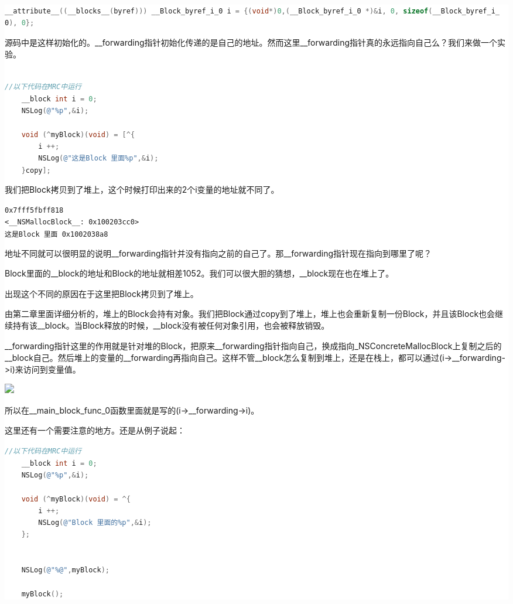 ```objectivec
__attribute__((__blocks__(byref))) __Block_byref_i_0 i = {(void*)0,(__Block_byref_i_0 *)&i, 0, sizeof(__Block_byref_i_0), 0};

```
源码中是这样初始化的。\_\_forwarding指针初始化传递的是自己的地址。然而这里\_\_forwarding指针真的永远指向自己么？我们来做一个实验。


```objectivec

//以下代码在MRC中运行
    __block int i = 0;
    NSLog(@"%p",&i);
    
    void (^myBlock)(void) = [^{
        i ++;
        NSLog(@"这是Block 里面%p",&i);
    }copy];

```
我们把Block拷贝到了堆上，这个时候打印出来的2个i变量的地址就不同了。

```vim
0x7fff5fbff818
<__NSMallocBlock__: 0x100203cc0>
这是Block 里面 0x1002038a8
```

地址不同就可以很明显的说明\_\_forwarding指针并没有指向之前的自己了。那\_\_forwarding指针现在指向到哪里了呢？

Block里面的\_\_block的地址和Block的地址就相差1052。我们可以很大胆的猜想，\_\_block现在也在堆上了。

出现这个不同的原因在于这里把Block拷贝到了堆上。

由第二章里面详细分析的，堆上的Block会持有对象。我们把Block通过copy到了堆上，堆上也会重新复制一份Block，并且该Block也会继续持有该\_\_block。当Block释放的时候，\_\_block没有被任何对象引用，也会被释放销毁。


\_\_forwarding指针这里的作用就是针对堆的Block，把原来\_\_forwarding指针指向自己，换成指向\_NSConcreteMallocBlock上复制之后的\_\_block自己。然后堆上的变量的\_\_forwarding再指向自己。这样不管\_\_block怎么复制到堆上，还是在栈上，都可以通过(i->\_\_forwarding->i)来访问到变量值。

![](https://img.halfrost.com/Blog/ArticleImage/21_6.jpg)

所以在\_\_main\_block\_func\_0函数里面就是写的(i->\_\_forwarding->i)。

这里还有一个需要注意的地方。还是从例子说起：

```objectivec
//以下代码在MRC中运行
    __block int i = 0;
    NSLog(@"%p",&i);
    
    void (^myBlock)(void) = ^{
        i ++;
        NSLog(@"Block 里面的%p",&i);
    };
    
    
    NSLog(@"%@",myBlock);
    
    myBlock();

```
